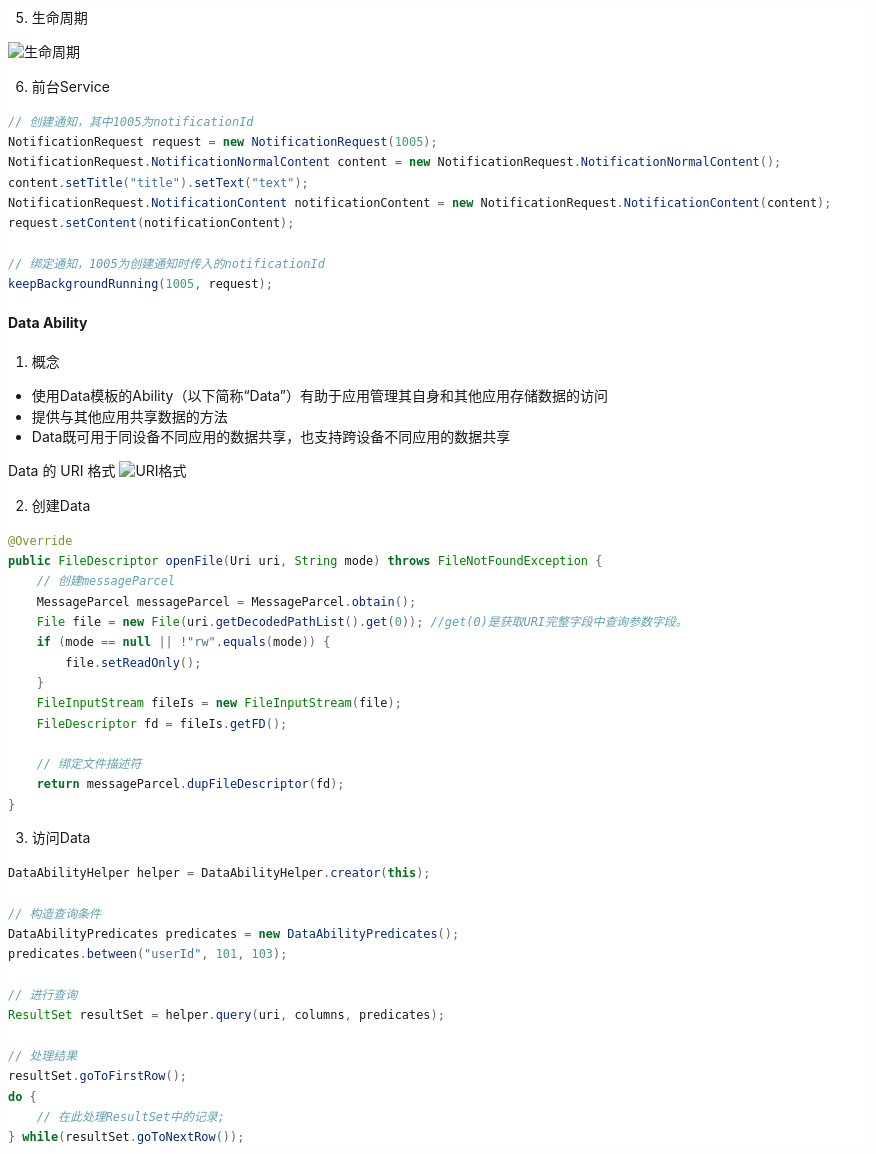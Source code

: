 5. 生命周期

![生命周期](file:///Users/hanwenhao/Cloud/笔记/鸿蒙/ServiceAbility生命周期.jpg)

6. 前台Service

```java
// 创建通知，其中1005为notificationId
NotificationRequest request = new NotificationRequest(1005);
NotificationRequest.NotificationNormalContent content = new NotificationRequest.NotificationNormalContent();
content.setTitle("title").setText("text");
NotificationRequest.NotificationContent notificationContent = new NotificationRequest.NotificationContent(content);
request.setContent(notificationContent);

// 绑定通知，1005为创建通知时传入的notificationId
keepBackgroundRunning(1005, request);
```

#### Data Ability

1. 概念
+ 使用Data模板的Ability（以下简称“Data”）有助于应用管理其自身和其他应用存储数据的访问
+ 提供与其他应用共享数据的方法
+ Data既可用于同设备不同应用的数据共享，也支持跨设备不同应用的数据共享

Data 的 URI 格式
![URI格式](file:///Users/hanwenhao/Cloud/笔记/鸿蒙/DataAbilityURI.png)

2. 创建Data

```java
@Override
public FileDescriptor openFile(Uri uri, String mode) throws FileNotFoundException {
    // 创建messageParcel
    MessageParcel messageParcel = MessageParcel.obtain();
    File file = new File(uri.getDecodedPathList().get(0)); //get(0)是获取URI完整字段中查询参数字段。
    if (mode == null || !"rw".equals(mode)) {
        file.setReadOnly();
    }
    FileInputStream fileIs = new FileInputStream(file);
    FileDescriptor fd = fileIs.getFD();

    // 绑定文件描述符
    return messageParcel.dupFileDescriptor(fd);
}
```

3. 访问Data

```java
DataAbilityHelper helper = DataAbilityHelper.creator(this);

// 构造查询条件
DataAbilityPredicates predicates = new DataAbilityPredicates();
predicates.between("userId", 101, 103);

// 进行查询
ResultSet resultSet = helper.query(uri, columns, predicates);

// 处理结果
resultSet.goToFirstRow();
do {
    // 在此处理ResultSet中的记录;
} while(resultSet.goToNextRow());
```
